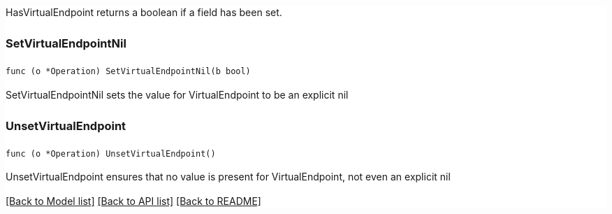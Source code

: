HasVirtualEndpoint returns a boolean if a field has been set.

### SetVirtualEndpointNil

`func (o *Operation) SetVirtualEndpointNil(b bool)`

 SetVirtualEndpointNil sets the value for VirtualEndpoint to be an explicit nil

### UnsetVirtualEndpoint
`func (o *Operation) UnsetVirtualEndpoint()`

UnsetVirtualEndpoint ensures that no value is present for VirtualEndpoint, not even an explicit nil

[[Back to Model list]](../README.md#documentation-for-models) [[Back to API list]](../README.md#documentation-for-api-endpoints) [[Back to README]](../README.md)


